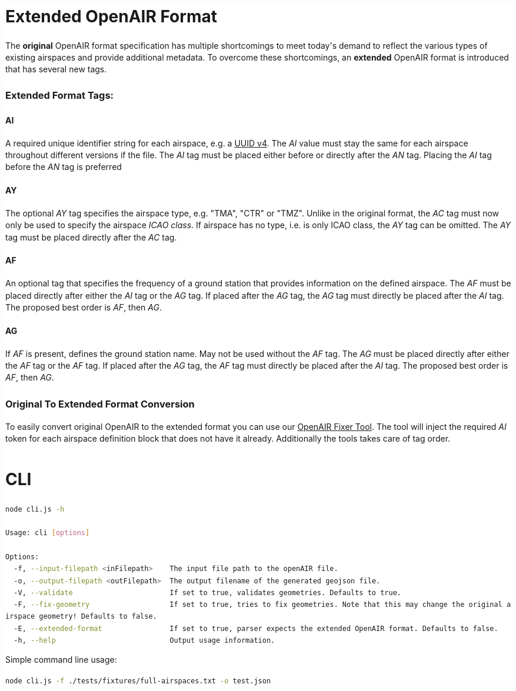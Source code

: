 Extended OpenAIR Format
=
The **original** OpenAIR format specification has multiple shortcomings to meet today's demand to reflect the various types of existing airspaces
and provide additional metadata. To overcome these shortcomings, an **extended** OpenAIR format is introduced that has several new tags.

### Extended Format Tags:

#### AI
A required unique identifier string for each airspace, e.g. a [UUID v4](https://en.wikipedia.org/wiki/Universally_unique_identifier). The _AI_ value must stay the same for each airspace throughout different versions if the file. The _AI_ tag must be placed either before or directly after the _AN_ tag. Placing the _AI_ tag before the _AN_ tag is preferred
#### AY
The optional _AY_ tag specifies the airspace type, e.g. "TMA", "CTR" or "TMZ". Unlike in the original format, the _AC_ tag must now only be used to specify the airspace _ICAO class_. If airspace has no type, i.e. is only ICAO class, the _AY_ tag can be omitted. The _AY_ tag must be placed directly after the _AC_ tag.
#### AF 
An optional tag that specifies the frequency of a ground station that provides information on the defined airspace. The _AF_ must be placed directly after either the _AI_ tag or the _AG_ tag. If placed after the _AG_ tag, the _AG_ tag must directly be placed after the _AI_ tag. The proposed best order is _AF_, then _AG_.
#### AG
If _AF_ is present, defines the ground station name. May not be used without the _AF_ tag. The _AG_ must be placed directly after either the _AF_ tag or the _AF_ tag. If placed after the _AG_ tag, the _AF_ tag must directly be placed after the _AI_ tag. The proposed best order is _AF_, then _AG_.

### Original To Extended Format Conversion
To easily convert original OpenAIR to the extended format you can use our [OpenAIR Fixer Tool](https://github.com/openAIP/openaip-openair-fix-format). The tool will
inject the required _AI_ token for each airspace definition block that does not have it already. Additionally the tools takes care of tag order.

CLI
=

```bash
node cli.js -h

Usage: cli [options]

Options:
  -f, --input-filepath <inFilepath>    The input file path to the openAIR file.
  -o, --output-filepath <outFilepath>  The output filename of the generated geojson file.
  -V, --validate                       If set to true, validates geometries. Defaults to true.
  -F, --fix-geometry                   If set to true, tries to fix geometries. Note that this may change the original airspace geometry! Defaults to false.
  -E, --extended-format                If set to true, parser expects the extended OpenAIR format. Defaults to false.
  -h, --help                           Output usage information.
```

Simple command line usage:

```bash
node cli.js -f ./tests/fixtures/full-airspaces.txt -o test.json
```
